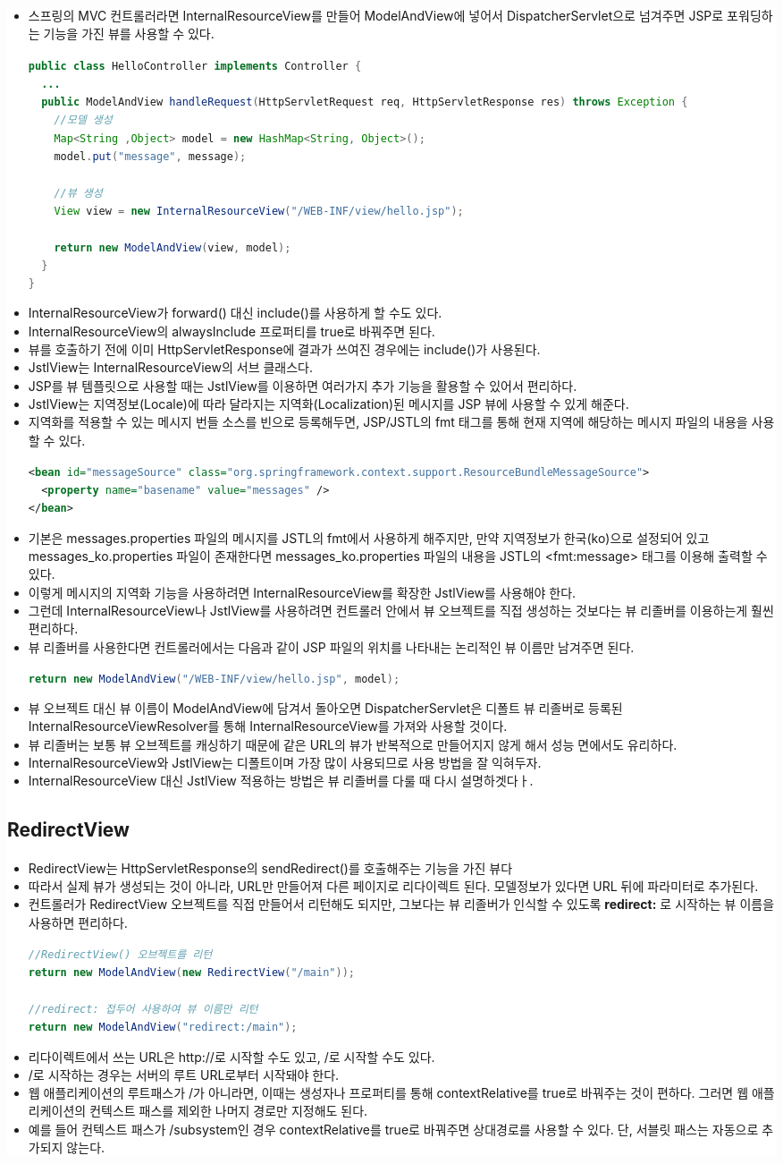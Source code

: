 - 스프링의 MVC 컨트롤러라면 InternalResourceView를 만들어 ModelAndView에 넣어서 DispatcherServlet으로 넘겨주면 JSP로 포워딩하는 기능을 가진 뷰를 사용할 수 있다.
  ```java
  public class HelloController implements Controller {
    ...
    public ModelAndView handleRequest(HttpServletRequest req, HttpServletResponse res) throws Exception {
      //모델 생성
      Map<String ,Object> model = new HashMap<String, Object>();
      model.put("message", message);
  
      //뷰 생성
      View view = new InternalResourceView("/WEB-INF/view/hello.jsp");
  
      return new ModelAndView(view, model);
    }
  }
  ```
- InternalResourceView가 forward() 대신 include()를 사용하게 할 수도 있다.
- InternalResourceView의 alwaysInclude 프로퍼티를 true로 바꿔주면 된다.
- 뷰를 호출하기 전에 이미 HttpServletResponse에 결과가 쓰여진 경우에는 include()가 사용된다.
- JstlView는 InternalResourceView의 서브 클래스다.
- JSP를 뷰 템플릿으로 사용할 때는 JstlView를 이용하면 여러가지 추가 기능을 활용할 수 있어서 편리하다.
- JstlView는 지역정보(Locale)에 따라 달라지는 지역화(Localization)된 메시지를 JSP 뷰에 사용할 수 있게 해준다.
- 지역화를 적용할 수 있는 메시지 번들 소스를 빈으로 등록해두면, JSP/JSTL의 fmt 태그를 통해 현재 지역에 해당하는 메시지 파일의 내용을 사용할 수 있다.
  ```xml
  <bean id="messageSource" class="org.springframework.context.support.ResourceBundleMessageSource">
    <property name="basename" value="messages" />
  </bean>
  ```
- 기본은 messages.properties 파일의 메시지를 JSTL의 fmt에서 사용하게 해주지만, 만약 지역정보가 한국(ko)으로 설정되어 있고
  messages_ko.properties 파일이 존재한다면 messages_ko.properties 파일의 내용을 JSTL의 \<fmt:message> 태그를 이용해 출력할 수 있다.
- 이렇게 메시지의 지역화 기능을 사용하려면 InternalResourceView를 확장한 JstlView를 사용해야 한다.
- 그런데 InternalResourceView나 JstlView를 사용하려면 컨트롤러 안에서 뷰 오브젝트를 직접 생성하는 것보다는 뷰 리졸버를 이용하는게 훨씬 편리하다.
- 뷰 리졸버를 사용한다면 컨트롤러에서는 다음과 같이 JSP 파일의 위치를 나타내는 논리적인 뷰 이름만 남겨주면 된다.
  ```java
  return new ModelAndView("/WEB-INF/view/hello.jsp", model);
  ```
- 뷰 오브젝트 대신 뷰 이름이 ModelAndView에 담겨서 돌아오면 DispatcherServlet은 디폴트 뷰 리졸버로 등록된 InternalResourceViewResolver를 통해
  InternalResourceView를 가져와 사용할 것이다.
- 뷰 리졸버는 보통 뷰 오브젝트를 캐싱하기 때문에 같은 URL의 뷰가 반복적으로 만들어지지 않게 해서 성능 면에서도 유리하다.
- InternalResourceView와 JstlView는 디폴트이며 가장 많이 사용되므로 사용 방법을 잘 익혀두자.
- InternalResourceView 대신 JstlView 적용하는 방법은 뷰 리졸버를 다룰 때 다시 설명하겟다ㅏ.

## RedirectView
- RedirectView는 HttpServletResponse의 sendRedirect()를 호출해주는 기능을 가진 뷰다
- 따라서 실제 뷰가 생성되는 것이 아니라, URL만 만들어져 다른 페이지로 리다이렉트 된다. 모델정보가 있다면 URL 뒤에 파라미터로 추가된다.
- 컨트롤러가 RedirectView 오브젝트를 직접 만들어서 리턴해도 되지만, 그보다는 뷰 리졸버가 인식할 수 있도록 **redirect:** 로 시작하는 뷰 이름을 사용하면 편리하다.
  ```java
  //RedirectView() 오브젝트를 리턴
  return new ModelAndView(new RedirectView("/main"));

  //redirect: 접두어 사용하여 뷰 이름만 리턴
  return new ModelAndView("redirect:/main");
  ```
- 리다이렉트에서 쓰는 URL은 http://로 시작할 수도 있고, /로 시작할 수도 있다.
- /로 시작하는 경우는 서버의 루트 URL로부터 시작돼야 한다.
- 웹 애플리케이션의 루트패스가 /가 아니라면, 이때는 생성자나 프로퍼티를 통해 contextRelative를 true로 바꿔주는 것이 편하다.
  그러면 웹 애플리케이션의 컨텍스트 패스를 제외한 나머지 경로만 지정해도 된다.
- 예를 들어 컨텍스트 패스가 /subsystem인 경우 contextRelative를 true로 바꿔주면 상대경로를 사용할 수 있다.
  단, 서블릿 패스는 자동으로 추가되지 않는다.
  ```java
  ```
